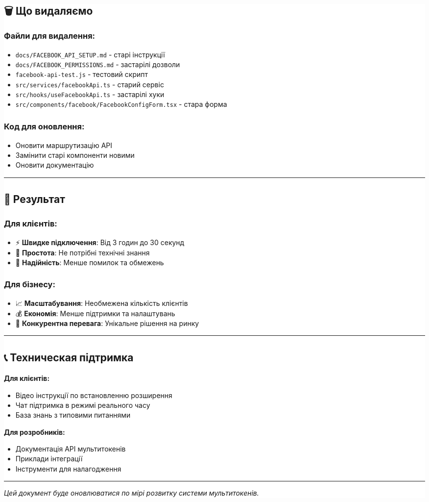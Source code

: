 
## 🗑️ Що видаляємо

### Файли для видалення:
- `docs/FACEBOOK_API_SETUP.md` - старі інструкції
- `docs/FACEBOOK_PERMISSIONS.md` - застарілі дозволи
- `facebook-api-test.js` - тестовий скрипт
- `src/services/facebookApi.ts` - старий сервіс
- `src/hooks/useFacebookApi.ts` - застарілі хуки
- `src/components/facebook/FacebookConfigForm.tsx` - стара форма

### Код для оновлення:
- Оновити маршрутизацію API
- Замінити старі компоненти новими
- Оновити документацію

---

## 🎉 Результат

### Для клієнтів:
- ⚡ **Швидке підключення**: Від 3 годин до 30 секунд
- 🎯 **Простота**: Не потрібні технічні знання
- 🚀 **Надійність**: Менше помилок та обмежень

### Для бізнесу:
- 📈 **Масштабування**: Необмежена кількість клієнтів
- 💰 **Економія**: Менше підтримки та налаштувань
- 🎪 **Конкурентна перевага**: Унікальне рішення на ринку

---

## 📞 Техническая підтримка

**Для клієнтів:**
- Відео інструкції по встановленню розширення
- Чат підтримка в режимі реального часу
- База знань з типовими питаннями

**Для розробників:**
- Документація API мультитокенів
- Приклади інтеграції
- Інструменти для налагодження

---

*Цей документ буде оновлюватися по мірі розвитку системи мультитокенів.*
